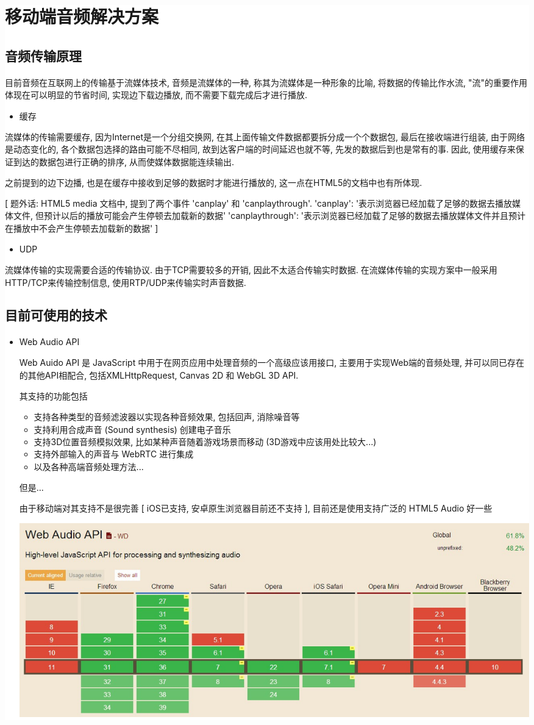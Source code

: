 
# 移动端音频解决方案

## 音频传输原理

目前音频在互联网上的传输基于流媒体技术, 音频是流媒体的一种, 称其为流媒体是一种形象的比喻, 将数据的传输比作水流, "流"的重要作用体现在可以明显的节省时间, 实现边下载边播放, 而不需要下载完成后才进行播放.

 * 缓存

  流媒体的传输需要缓存, 因为Internet是一个分组交换网, 在其上面传输文件数据都要拆分成一个个数据包, 最后在接收端进行组装, 由于网络是动态变化的, 各个数据包选择的路由可能不尽相同, 故到达客户端的时间延迟也就不等, 先发的数据后到也是常有的事. 因此, 使用缓存来保证到达的数据包进行正确的排序, 从而使媒体数据能连续输出.

  之前提到的边下边播, 也是在缓存中接收到足够的数据时才能进行播放的, 这一点在HTML5的文档中也有所体现.
  
  [ 题外话: HTML5 media 文档中, 提到了两个事件 'canplay' 和 'canplaythrough'. 
  'canplay': '表示浏览器已经加载了足够的数据去播放媒体文件, 但预计以后的播放可能会产生停顿去加载新的数据'
  'canplaythrough': '表示浏览器已经加载了足够的数据去播放媒体文件并且预计在播放中不会产生停顿去加载新的数据' ]

 * UDP

  流媒体传输的实现需要合适的传输协议. 由于TCP需要较多的开销, 因此不太适合传输实时数据. 在流媒体传输的实现方案中一般采用HTTP/TCP来传输控制信息, 使用RTP/UDP来传输实时声音数据.

## 目前可使用的技术

  * Web Audio API

    Web Auido API 是 JavaScript 中用于在网页应用中处理音频的一个高级应该用接口, 主要用于实现Web端的音频处理, 并可以同已存在的其他API相配合, 包括XMLHttpRequest, Canvas 2D 和 WebGL 3D API.

    其支持的功能包括

      * 支持各种类型的音频滤波器以实现各种音频效果, 包括回声, 消除噪音等
      * 支持利用合成声音 (Sound synthesis) 创建电子音乐
      * 支持3D位置音频模拟效果, 比如某种声音随着游戏场景而移动 (3D游戏中应该用处比较大...)
      * 支持外部输入的声音与 WebRTC 进行集成
      * 以及各种高端音频处理方法...

    但是...

    由于移动端对其支持不是很完善 [ iOS已支持, 安卓原生浏览器目前还不支持 ], 目前还是使用支持广泛的 HTML5 Audio 好一些

    ![](img/audio_summary/web_audio_support.jpg)
